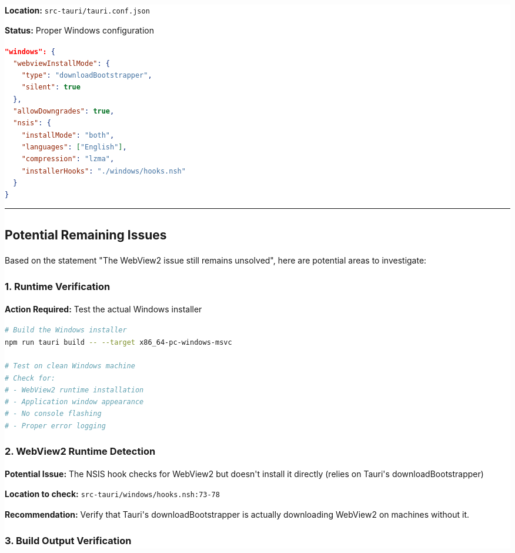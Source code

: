 **Location:** `src-tauri/tauri.conf.json`

**Status:** Proper Windows configuration

```json
"windows": {
  "webviewInstallMode": {
    "type": "downloadBootstrapper",
    "silent": true
  },
  "allowDowngrades": true,
  "nsis": {
    "installMode": "both",
    "languages": ["English"],
    "compression": "lzma",
    "installerHooks": "./windows/hooks.nsh"
  }
}
```

---

## Potential Remaining Issues

Based on the statement "The WebView2 issue still remains unsolved", here are potential areas to investigate:

### 1. Runtime Verification

**Action Required:** Test the actual Windows installer

```bash
# Build the Windows installer
npm run tauri build -- --target x86_64-pc-windows-msvc

# Test on clean Windows machine
# Check for:
# - WebView2 runtime installation
# - Application window appearance
# - No console flashing
# - Proper error logging
```

### 2. WebView2 Runtime Detection

**Potential Issue:** The NSIS hook checks for WebView2 but doesn't install it directly (relies on Tauri's downloadBootstrapper)

**Location to check:** `src-tauri/windows/hooks.nsh:73-78`

**Recommendation:** Verify that Tauri's downloadBootstrapper is actually downloading WebView2 on machines without it.

### 3. Build Output Verification
